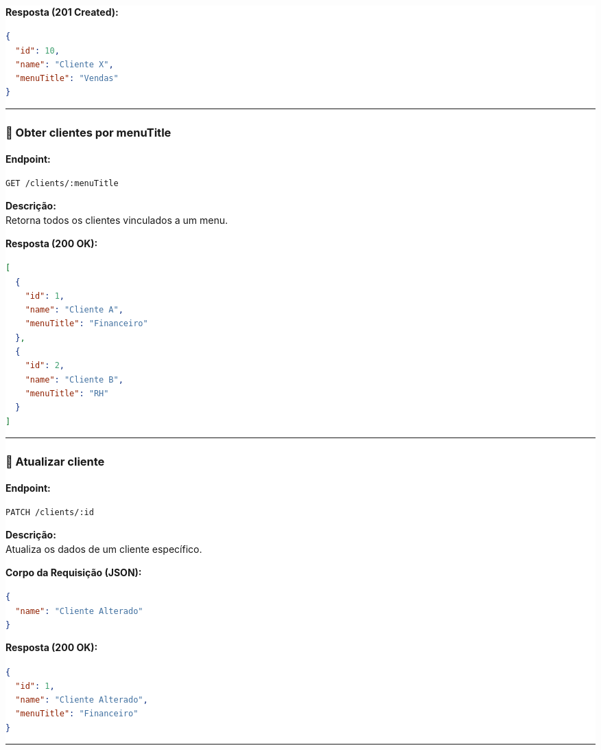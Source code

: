 **Resposta (201 Created):**
```json
{
  "id": 10,
  "name": "Cliente X",
  "menuTitle": "Vendas"
}
```

---

### 🔹 Obter clientes por menuTitle
**Endpoint:**  
```http
GET /clients/:menuTitle
```
**Descrição:**  
Retorna todos os clientes vinculados a um menu.

**Resposta (200 OK):**
```json
[
  {
    "id": 1,
    "name": "Cliente A",
    "menuTitle": "Financeiro"
  },
  {
    "id": 2,
    "name": "Cliente B",
    "menuTitle": "RH"
  }
]
```

---

### 🔹 Atualizar cliente
**Endpoint:**  
```http
PATCH /clients/:id
```
**Descrição:**  
Atualiza os dados de um cliente específico.

**Corpo da Requisição (JSON):**
```json
{
  "name": "Cliente Alterado"
}
```

**Resposta (200 OK):**
```json
{
  "id": 1,
  "name": "Cliente Alterado",
  "menuTitle": "Financeiro"
}
```

---